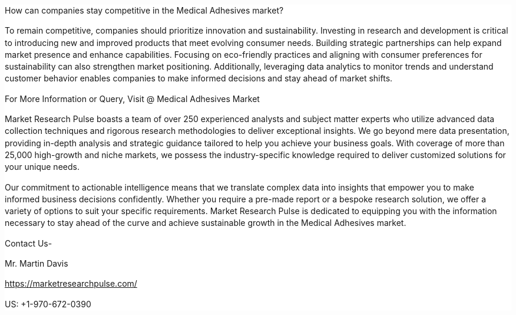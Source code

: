How can companies stay competitive in the Medical Adhesives market?

To remain competitive, companies should prioritize innovation and sustainability. Investing in research and development is critical to introducing new and improved products that meet evolving consumer needs. Building strategic partnerships can help expand market presence and enhance capabilities. Focusing on eco-friendly practices and aligning with consumer preferences for sustainability can also strengthen market positioning. Additionally, leveraging data analytics to monitor trends and understand customer behavior enables companies to make informed decisions and stay ahead of market shifts.

For More Information or Query, Visit @ Medical Adhesives Market

Market Research Pulse boasts a team of over 250 experienced analysts and subject matter experts who utilize advanced data collection techniques and rigorous research methodologies to deliver exceptional insights. We go beyond mere data presentation, providing in-depth analysis and strategic guidance tailored to help you achieve your business goals. With coverage of more than 25,000 high-growth and niche markets, we possess the industry-specific knowledge required to deliver customized solutions for your unique needs.

Our commitment to actionable intelligence means that we translate complex data into insights that empower you to make informed business decisions confidently. Whether you require a pre-made report or a bespoke research solution, we offer a variety of options to suit your specific requirements. Market Research Pulse is dedicated to equipping you with the information necessary to stay ahead of the curve and achieve sustainable growth in the Medical Adhesives market.

Contact Us-

Mr. Martin Davis

https://marketresearchpulse.com/

US: +1-970-672-0390
